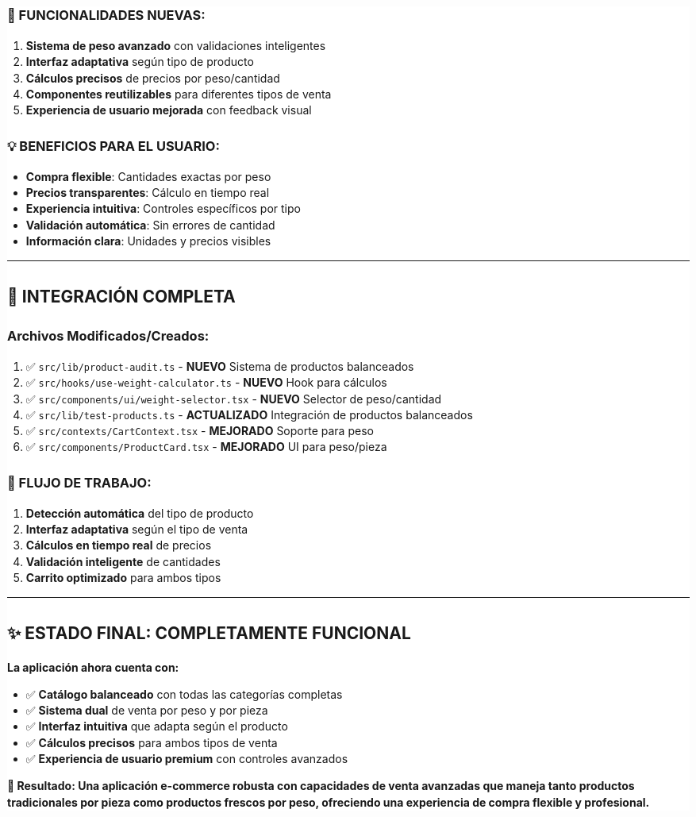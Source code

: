### **🚀 FUNCIONALIDADES NUEVAS:**
1. **Sistema de peso avanzado** con validaciones inteligentes
2. **Interfaz adaptativa** según tipo de producto
3. **Cálculos precisos** de precios por peso/cantidad
4. **Componentes reutilizables** para diferentes tipos de venta
5. **Experiencia de usuario mejorada** con feedback visual

### **💡 BENEFICIOS PARA EL USUARIO:**
- **Compra flexible**: Cantidades exactas por peso
- **Precios transparentes**: Cálculo en tiempo real
- **Experiencia intuitiva**: Controles específicos por tipo
- **Validación automática**: Sin errores de cantidad
- **Información clara**: Unidades y precios visibles

---

## 🔄 **INTEGRACIÓN COMPLETA**

### **Archivos Modificados/Creados:**
1. ✅ `src/lib/product-audit.ts` - **NUEVO** Sistema de productos balanceados
2. ✅ `src/hooks/use-weight-calculator.ts` - **NUEVO** Hook para cálculos
3. ✅ `src/components/ui/weight-selector.tsx` - **NUEVO** Selector de peso/cantidad
4. ✅ `src/lib/test-products.ts` - **ACTUALIZADO** Integración de productos balanceados
5. ✅ `src/contexts/CartContext.tsx` - **MEJORADO** Soporte para peso
6. ✅ `src/components/ProductCard.tsx` - **MEJORADO** UI para peso/pieza

### **🔄 FLUJO DE TRABAJO:**
1. **Detección automática** del tipo de producto
2. **Interfaz adaptativa** según el tipo de venta
3. **Cálculos en tiempo real** de precios
4. **Validación inteligente** de cantidades
5. **Carrito optimizado** para ambos tipos

---

## ✨ **ESTADO FINAL: COMPLETAMENTE FUNCIONAL**

**La aplicación ahora cuenta con:**
- ✅ **Catálogo balanceado** con todas las categorías completas
- ✅ **Sistema dual** de venta por peso y por pieza
- ✅ **Interfaz intuitiva** que adapta según el producto
- ✅ **Cálculos precisos** para ambos tipos de venta
- ✅ **Experiencia de usuario premium** con controles avanzados

**🎯 Resultado: Una aplicación e-commerce robusta con capacidades de venta avanzadas que maneja tanto productos tradicionales por pieza como productos frescos por peso, ofreciendo una experiencia de compra flexible y profesional.**
